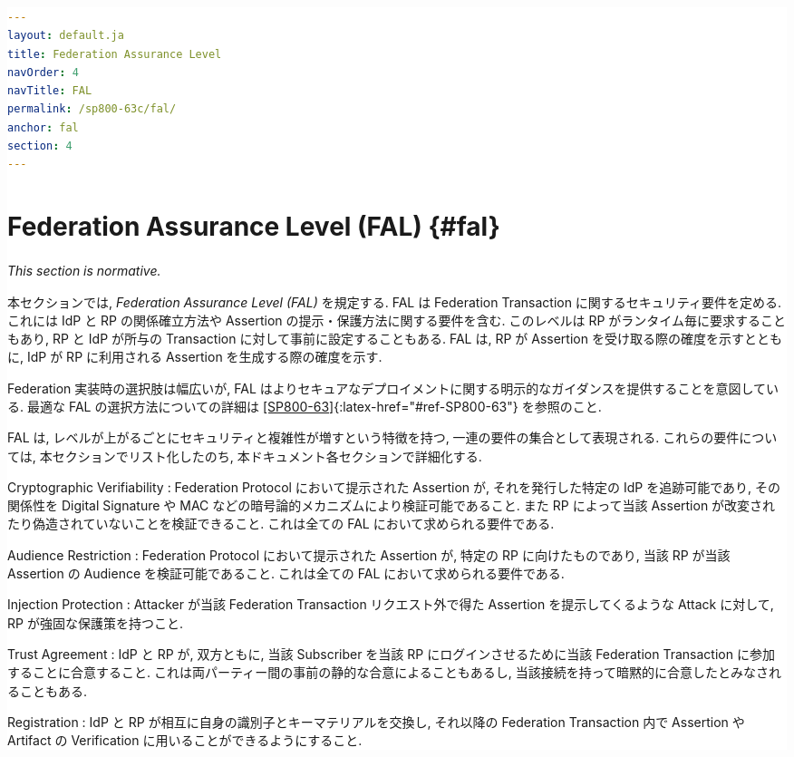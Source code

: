 ```yaml
---
layout: default.ja
title: Federation Assurance Level
navOrder: 4
navTitle: FAL
permalink: /sp800-63c/fal/
anchor: fal
section: 4
---
```


# Federation Assurance Level (FAL) {#fal}

*This section is normative.*



本セクションでは, *Federation Assurance Level (FAL)* を規定する.
FAL は Federation Transaction に関するセキュリティ要件を定める. これには IdP と RP の関係確立方法や Assertion の提示・保護方法に関する要件を含む.
このレベルは RP がランタイム毎に要求することもあり, RP と IdP が所与の Transaction に対して事前に設定することもある.
FAL は, RP が Assertion を受け取る際の確度を示すとともに, IdP が RP に利用される Assertion を生成する際の確度を示す.



Federation 実装時の選択肢は幅広いが, FAL はよりセキュアなデプロイメントに関する明示的なガイダンスを提供することを意図している.
最適な FAL の選択方法についての詳細は [[SP800-63]](../_sp800-63/sec1_purpose.ja.md#purpose){:latex-href="#ref-SP800-63"} を参照のこと.



FAL は, レベルが上がるごとにセキュリティと複雑性が増すという特徴を持つ, 一連の要件の集合として表現される.
これらの要件については, 本セクションでリスト化したのち, 本ドキュメント各セクションで詳細化する.



Cryptographic Verifiability
: Federation Protocol において提示された Assertion が, それを発行した特定の IdP を追跡可能であり, その関係性を Digital Signature や MAC などの暗号論的メカニズムにより検証可能であること. また RP によって当該 Assertion が改変されたり偽造されていないことを検証できること. これは全ての FAL において求められる要件である.



Audience Restriction
: Federation Protocol において提示された Assertion が, 特定の RP に向けたものであり, 当該 RP が当該 Assertion の Audience を検証可能であること. これは全ての FAL において求められる要件である.



Injection Protection
: Attacker が当該 Federation Transaction リクエスト外で得た Assertion を提示してくるような Attack に対して, RP が強固な保護策を持つこと.



Trust Agreement
: IdP と RP が, 双方ともに, 当該 Subscriber を当該 RP にログインさせるために当該 Federation Transaction に参加することに合意すること. これは両パーティー間の事前の静的な合意によることもあるし, 当該接続を持って暗黙的に合意したとみなされることもある.



Registration
: IdP と RP が相互に自身の識別子とキーマテリアルを交換し, それ以降の Federation Transaction 内で Assertion や Artifact の Verification に用いることができるようにすること.
